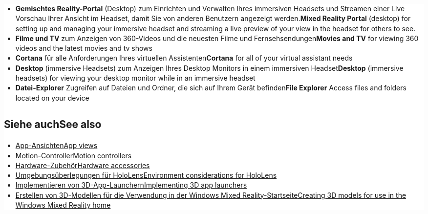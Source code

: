 * <span data-ttu-id="ff7b3-206">**Gemischtes Reality-Portal** (Desktop) zum Einrichten und Verwalten Ihres immersiven Headsets und Streamen einer Live Vorschau Ihrer Ansicht im Headset, damit Sie von anderen Benutzern angezeigt werden.</span><span class="sxs-lookup"><span data-stu-id="ff7b3-206">**Mixed Reality Portal** (desktop) for setting up and managing your immersive headset and streaming a live preview of your view in the headset for others to see.</span></span>
* <span data-ttu-id="ff7b3-207">**Filme und TV** zum Anzeigen von 360-Videos und die neuesten Filme und Fernsehsendungen</span><span class="sxs-lookup"><span data-stu-id="ff7b3-207">**Movies and TV** for viewing 360 videos and the latest movies and tv shows</span></span>
* <span data-ttu-id="ff7b3-208">**Cortana** für alle Anforderungen Ihres virtuellen Assistenten</span><span class="sxs-lookup"><span data-stu-id="ff7b3-208">**Cortana** for all of your virtual assistant needs</span></span>
* <span data-ttu-id="ff7b3-209">**Desktop** (immersive Headsets) zum Anzeigen Ihres Desktop Monitors in einem immersiven Headset</span><span class="sxs-lookup"><span data-stu-id="ff7b3-209">**Desktop** (immersive headsets) for viewing your desktop monitor while in an immersive headset</span></span>
* <span data-ttu-id="ff7b3-210">**Datei-Explorer** Zugreifen auf Dateien und Ordner, die sich auf Ihrem Gerät befinden</span><span class="sxs-lookup"><span data-stu-id="ff7b3-210">**File Explorer** Access files and folders located on your device</span></span>

## <a name="see-also"></a><span data-ttu-id="ff7b3-211">Siehe auch</span><span class="sxs-lookup"><span data-stu-id="ff7b3-211">See also</span></span>
* [<span data-ttu-id="ff7b3-212">App-Ansichten</span><span class="sxs-lookup"><span data-stu-id="ff7b3-212">App views</span></span>](../design/app-views.md)
* [<span data-ttu-id="ff7b3-213">Motion-Controller</span><span class="sxs-lookup"><span data-stu-id="ff7b3-213">Motion controllers</span></span>](../design/motion-controllers.md)
* [<span data-ttu-id="ff7b3-214">Hardware-Zubehör</span><span class="sxs-lookup"><span data-stu-id="ff7b3-214">Hardware accessories</span></span>](hardware-accessories.md)
* [<span data-ttu-id="ff7b3-215">Umgebungsüberlegungen für HoloLens</span><span class="sxs-lookup"><span data-stu-id="ff7b3-215">Environment considerations for HoloLens</span></span>](../environment-considerations-for-hololens.md)
* [<span data-ttu-id="ff7b3-216">Implementieren von 3D-App-Launchern</span><span class="sxs-lookup"><span data-stu-id="ff7b3-216">Implementing 3D app launchers</span></span>](../distribute/implementing-3d-app-launchers.md)
* [<span data-ttu-id="ff7b3-217">Erstellen von 3D-Modellen für die Verwendung in der Windows Mixed Reality-Startseite</span><span class="sxs-lookup"><span data-stu-id="ff7b3-217">Creating 3D models for use in the Windows Mixed Reality home</span></span>](../distribute/creating-3d-models-for-use-in-the-windows-mixed-reality-home.md)

